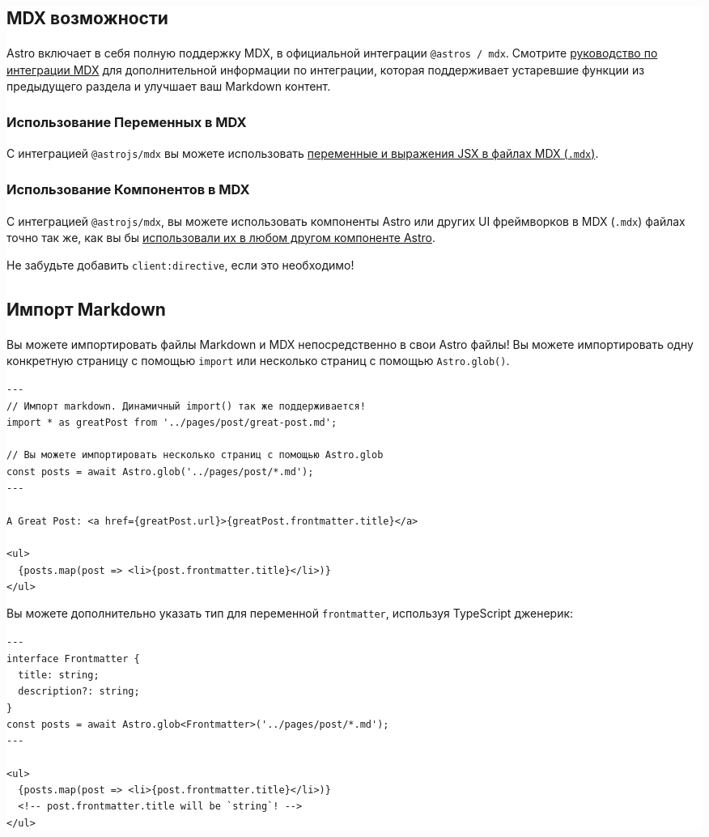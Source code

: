 ## MDX возможности

Astro включает в себя полную поддержку MDX, в официальной интеграции `@astros / mdx`.
Смотрите [руководство по интеграции MDX](/ru/guides/integrations-guide/mdx/) для дополнительной информации по интеграции,
которая поддерживает устаревшие функции из предыдущего раздела и улучшает ваш Markdown контент.

### Использование Переменных в MDX

С интеграцией `@astrojs/mdx` вы можете использовать [переменные и выражения JSX в файлах MDX (`.mdx`)](/ru/guides/integrations-guide/mdx/#variables).


### Использование Компонентов в MDX

С интеграцией `@astrojs/mdx`, вы можете использовать компоненты Astro или других UI фреймворков в MDX (`.mdx`) файлах
точно так же, как вы бы [использовали их в любом другом компоненте Astro](/ru/core-concepts/framework-components/#using-framework-components).

Не забудьте добавить `client:directive`, если это необходимо!


## Импорт Markdown

Вы можете импортировать файлы Markdown и MDX непосредственно в свои Astro файлы!
Вы можете импортировать одну конкретную страницу с помощью `import` или несколько страниц с помощью `Astro.glob()`.

```astro title="src/pages/index.astro" {3,6}
---
// Импорт markdown. Динамичный import() так же поддерживается!
import * as greatPost from '../pages/post/great-post.md';

// Вы можете импортировать несколько страниц с помощью Astro.glob
const posts = await Astro.glob('../pages/post/*.md');
---

A Great Post: <a href={greatPost.url}>{greatPost.frontmatter.title}</a>

<ul>
  {posts.map(post => <li>{post.frontmatter.title}</li>)}
</ul>
```

Вы можете дополнительно указать тип для переменной `frontmatter`, используя TypeScript дженерик:

```astro title="src/pages/index.astro" ins={2-5} ins="<Frontmatter>"
---
interface Frontmatter {
  title: string;
  description?: string;
}
const posts = await Astro.glob<Frontmatter>('../pages/post/*.md');
---

<ul>
  {posts.map(post => <li>{post.frontmatter.title}</li>)}
  <!-- post.frontmatter.title will be `string`! -->
</ul>
```
